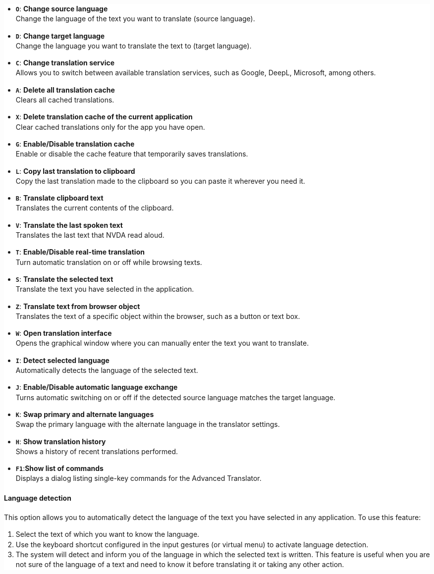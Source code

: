 - **`O`**: **Change source language**  
  Change the language of the text you want to translate (source language).

- **`D`**: **Change target language**  
  Change the language you want to translate the text to (target language).

- **`C`**: **Change translation service**  
  Allows you to switch between available translation services, such as Google, DeepL, Microsoft, among others.

- **`A`**: **Delete all translation cache**  
  Clears all cached translations.

- **`X`**: **Delete translation cache of the current application**  
  Clear cached translations only for the app you have open.

- **`G`**: **Enable/Disable translation cache**  
  Enable or disable the cache feature that temporarily saves translations.

- **`L`**: **Copy last translation to clipboard**  
  Copy the last translation made to the clipboard so you can paste it wherever you need it.

- **`B`**: **Translate clipboard text**  
  Translates the current contents of the clipboard.

- **`V`**: **Translate the last spoken text**  
  Translates the last text that NVDA read aloud.

- **`T`**: **Enable/Disable real-time translation**  
  Turn automatic translation on or off while browsing texts.

- **`S`**: **Translate the selected text**  
  Translate the text you have selected in the application.

- **`Z`**: **Translate text from browser object**  
  Translates the text of a specific object within the browser, such as a button or text box.

- **`W`**: **Open translation interface**  
  Opens the graphical window where you can manually enter the text you want to translate.

- **`I`**: **Detect selected language**  
  Automatically detects the language of the selected text.

- **`J`**: **Enable/Disable automatic language exchange**  
  Turns automatic switching on or off if the detected source language matches the target language.

- **`K`**: **Swap primary and alternate languages**  
  Swap the primary language with the alternate language in the translator settings.

- **`H`**: **Show translation history**  
  Shows a history of recent translations performed.

- **`F1`**:**Show list of commands**  
  Displays a dialog listing single-key commands for the Advanced Translator.

#### Language detection

This option allows you to automatically detect the language of the text you have selected in any application. To use this feature:
1. Select the text of which you want to know the language.
2. Use the keyboard shortcut configured in the input gestures (or virtual menu) to activate language detection.
3. The system will detect and inform you of the language in which the selected text is written.
This feature is useful when you are not sure of the language of a text and need to know it before translating it or taking any other action.
